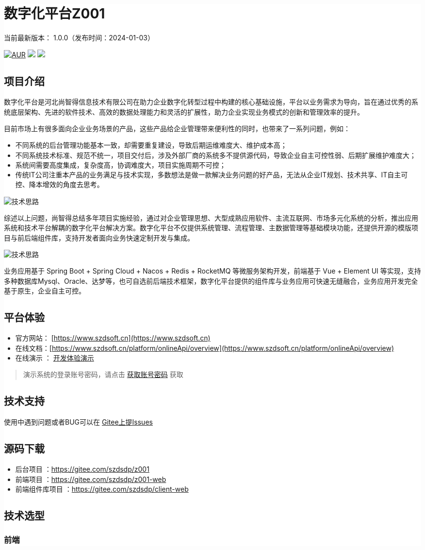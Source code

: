 数字化平台Z001
===============
当前最新版本： 1.0.0（发布时间：2024-01-03）

[![AUR](https://img.shields.io/badge/license-Apache%20License%202.0-blue.svg)]()
[![](https://img.shields.io/badge/Author-尚智得-orange.svg)](https://www.szdsoft.cn/about)
[![](https://img.shields.io/badge/version-1.0.0-brightgreen.svg)](https://gitee.com/szdsdp/demo)

## 项目介绍

数字化平台是河北尚智得信息技术有限公司在助力企业数字化转型过程中构建的核心基础设施，平台以业务需求为导向，旨在通过优秀的系统底层架构、先进的软件技术、高效的数据处理能力和灵活的扩展性，助力企业实现业务模式的创新和管理效率的提升。

目前市场上有很多面向企业业务场景的产品，这些产品给企业管理带来便利性的同时，也带来了一系列问题，例如：
- 不同系统的后台管理功能基本一致，却需要重复建设，导致后期运维难度大、维护成本高；
- 不同系统技术标准、规范不统一，项目交付后，涉及外部厂商的系统多不提供源代码，导致企业自主可控性弱、后期扩展维护难度大；
- 系统间需要高度集成，复杂度高，协调难度大，项目实施周期不可控；
- 传统IT公司注重本产品的业务满足与技术实现，多数想法是做一款解决业务问题的好产品，无法从企业IT规划、技术共享、IT自主可控、降本增效的角度去思考。

![技术思路](https://www.szdsoft.cn/gitee/git-tech.png)

综述以上问题，尚智得总结多年项目实施经验，通过对企业管理思想、大型成熟应用软件、主流互联网、市场多元化系统的分析，推出应用系统和技术平台解耦的数字化平台解决方案。数字化平台不仅提供系统管理、流程管理、主数据管理等基础模块功能，还提供开源的模版项目与前后端组件库，支持开发者面向业务快速定制开发与集成。

![技术思路](https://www.szdsoft.cn/gitee/git-overview.png)

业务应用基于 Spring Boot + Spring Cloud + Nacos + Redis + RocketMQ 等微服务架构开发，前端基于 Vue + Element UI
等实现，支持多种数据库Mysql、Oracle、达梦等，也可自选前后端技术框架，数字化平台提供的组件库与业务应用可快速无缝融合，业务应用开发完全基于原生，企业自主可控。

## 平台体验

- 官方网站： [https://www.szdsoft.cn](https://www.szdsoft.cn)
- 在线文档：[https://www.szdsoft.cn/platform/onlineApi/overview](https://www.szdsoft.cn/platform/onlineApi/overview)
- 在线演示 ：  [开发体验演示](https://demo.szdsoft.cn/login) 

> 演示系统的登录账号密码，请点击 [获取账号密码](https://www.szdsoft.cn/platform/onlineApi/quickStart/devExper) 获取

## 技术支持

使用中遇到问题或者BUG可以在 [Gitee上提Issues](https://gitee.com/szdsdp/z001/issues)

## 源码下载

- 后台项目 ：https://gitee.com/szdsdp/z001
- 前端项目 ：https://gitee.com/szdsdp/z001-web
- 前端组件库项目 ：https://gitee.com/szdsdp/client-web

## 技术选型

### 前端
